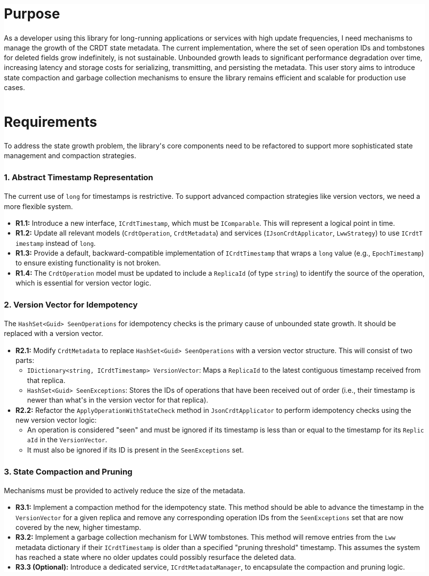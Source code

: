 
# Purpose

As a developer using this library for long-running applications or services with high update frequencies, I need mechanisms to manage the growth of the CRDT state metadata. The current implementation, where the set of seen operation IDs and tombstones for deleted fields grow indefinitely, is not sustainable. Unbounded growth leads to significant performance degradation over time, increasing latency and storage costs for serializing, transmitting, and persisting the metadata. This user story aims to introduce state compaction and garbage collection mechanisms to ensure the library remains efficient and scalable for production use cases.


# Requirements

To address the state growth problem, the library's core components need to be refactored to support more sophisticated state management and compaction strategies.

### 1. Abstract Timestamp Representation
The current use of `long` for timestamps is restrictive. To support advanced compaction strategies like version vectors, we need a more flexible system.
- **R1.1:** Introduce a new interface, `ICrdtTimestamp`, which must be `IComparable`. This will represent a logical point in time.
- **R1.2:** Update all relevant models (`CrdtOperation`, `CrdtMetadata`) and services (`IJsonCrdtApplicator`, `LwwStrategy`) to use `ICrdtTimestamp` instead of `long`.
- **R1.3:** Provide a default, backward-compatible implementation of `ICrdtTimestamp` that wraps a `long` value (e.g., `EpochTimestamp`) to ensure existing functionality is not broken.
- **R1.4:** The `CrdtOperation` model must be updated to include a `ReplicaId` (of type `string`) to identify the source of the operation, which is essential for version vector logic.

### 2. Version Vector for Idempotency
The `HashSet<Guid> SeenOperations` for idempotency checks is the primary cause of unbounded state growth. It should be replaced with a version vector.
- **R2.1:** Modify `CrdtMetadata` to replace `HashSet<Guid> SeenOperations` with a version vector structure. This will consist of two parts:
    - `IDictionary<string, ICrdtTimestamp> VersionVector`: Maps a `ReplicaId` to the latest contiguous timestamp received from that replica.
    - `HashSet<Guid> SeenExceptions`: Stores the IDs of operations that have been received out of order (i.e., their timestamp is newer than what's in the version vector for that replica).
- **R2.2:** Refactor the `ApplyOperationWithStateCheck` method in `JsonCrdtApplicator` to perform idempotency checks using the new version vector logic:
    - An operation is considered "seen" and must be ignored if its timestamp is less than or equal to the timestamp for its `ReplicaId` in the `VersionVector`.
    - It must also be ignored if its ID is present in the `SeenExceptions` set.

### 3. State Compaction and Pruning
Mechanisms must be provided to actively reduce the size of the metadata.
- **R3.1:** Implement a compaction method for the idempotency state. This method should be able to advance the timestamp in the `VersionVector` for a given replica and remove any corresponding operation IDs from the `SeenExceptions` set that are now covered by the new, higher timestamp.
- **R3.2:** Implement a garbage collection mechanism for LWW tombstones. This method will remove entries from the `Lww` metadata dictionary if their `ICrdtTimestamp` is older than a specified "pruning threshold" timestamp. This assumes the system has reached a state where no older updates could possibly resurface the deleted data.
- **R3.3 (Optional):** Introduce a dedicated service, `ICrdtMetadataManager`, to encapsulate the compaction and pruning logic.
